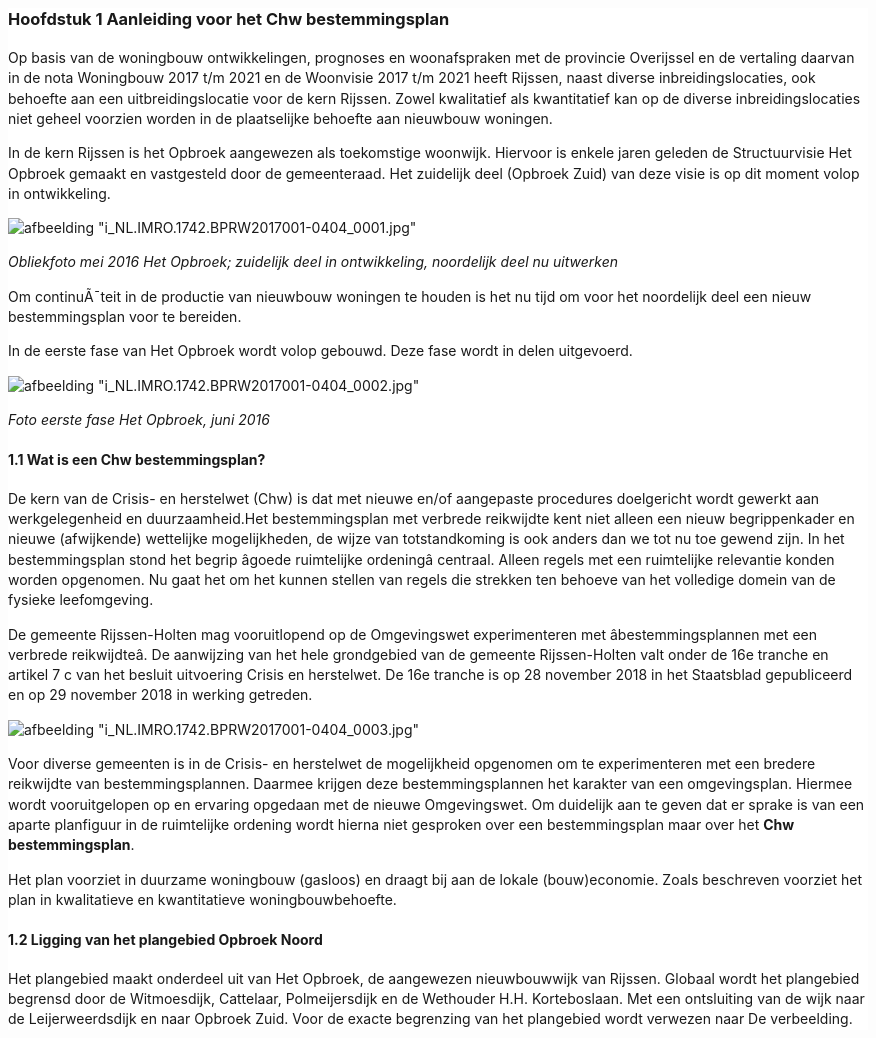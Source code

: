 ### Hoofdstuk 1 Aanleiding voor het Chw bestemmingsplan

Op basis van de woningbouw ontwikkelingen, prognoses en woonafspraken met de provincie Overijssel en de vertaling daarvan in de nota Woningbouw 2017 t/m 2021 en de Woonvisie 2017 t/m 2021 heeft Rijssen, naast diverse inbreidingslocaties, ook behoefte aan een uitbreidingslocatie voor de kern Rijssen. Zowel kwalitatief als kwantitatief kan op de diverse inbreidingslocaties niet geheel voorzien worden in de plaatselijke behoefte aan nieuwbouw woningen.

In de kern Rijssen is het Opbroek aangewezen als toekomstige woonwijk. Hiervoor is enkele jaren geleden de Structuurvisie Het Opbroek gemaakt en vastgesteld door de gemeenteraad. Het zuidelijk deel (Opbroek Zuid) van deze visie is op dit moment volop in ontwikkeling.

![afbeelding "i_NL.IMRO.1742.BPRW2017001-0404_0001.jpg"](i_NL.IMRO.1742.BPRW2017001-0404_0001.jpg)

*Obliekfoto mei 2016 Het Opbroek; zuidelijk deel in ontwikkeling, noordelijk deel nu uitwerken*

Om continuÃ¯teit in de productie van nieuwbouw woningen te houden is het nu tijd om voor het noordelijk deel een nieuw bestemmingsplan voor te bereiden.

In de eerste fase van Het Opbroek wordt volop gebouwd. Deze fase wordt in delen uitgevoerd.

![afbeelding "i_NL.IMRO.1742.BPRW2017001-0404_0002.jpg"](i_NL.IMRO.1742.BPRW2017001-0404_0002.jpg)

*Foto eerste fase Het Opbroek, juni 2016*

#### 1\.1 Wat is een Chw bestemmingsplan?

De kern van de Crisis\- en herstelwet (Chw) is dat met nieuwe en/of aangepaste procedures doelgericht wordt gewerkt aan werkgelegenheid en duurzaamheid.Het bestemmingsplan met verbrede reikwijdte kent niet alleen een nieuw begrippenkader en nieuwe (afwijkende) wettelijke mogelijkheden, de wijze van totstandkoming is ook anders dan we tot nu toe gewend zijn. In het bestemmingsplan stond het begrip âgoede ruimtelijke ordeningâ centraal. Alleen regels met een ruimtelijke relevantie konden worden opgenomen. Nu gaat het om het kunnen stellen van regels die strekken ten behoeve van het volledige domein van de fysieke leefomgeving.

De gemeente Rijssen\-Holten mag vooruitlopend op de Omgevingswet experimenteren met âbestemmingsplannen met een verbrede reikwijdteâ. De aanwijzing van het hele grondgebied van de gemeente Rijssen\-Holten valt onder de 16e tranche en artikel 7 c van het besluit uitvoering Crisis en herstelwet. De 16e tranche is op 28 november 2018 in het Staatsblad gepubliceerd en op 29 november 2018 in werking getreden.

![afbeelding "i_NL.IMRO.1742.BPRW2017001-0404_0003.jpg"](i_NL.IMRO.1742.BPRW2017001-0404_0003.jpg)

Voor diverse gemeenten is in de Crisis\- en herstelwet de mogelijkheid opgenomen om te experimenteren met een bredere reikwijdte van bestemmingsplannen. Daarmee krijgen deze bestemmingsplannen het karakter van een omgevingsplan. Hiermee wordt vooruitgelopen op en ervaring opgedaan met de nieuwe Omgevingswet. Om duidelijk aan te geven dat er sprake is van een aparte planfiguur in de ruimtelijke ordening wordt hierna niet gesproken over een bestemmingsplan maar over het **Chw bestemmingsplan**.

Het plan voorziet in duurzame woningbouw (gasloos) en draagt bij aan de lokale (bouw)economie. Zoals beschreven voorziet het plan in kwalitatieve en kwantitatieve woningbouwbehoefte.

#### 1\.2 Ligging van het plangebied Opbroek Noord

Het plangebied maakt onderdeel uit van Het Opbroek, de aangewezen nieuwbouwwijk van Rijssen. Globaal wordt het plangebied begrensd door de Witmoesdijk, Cattelaar, Polmeijersdijk en de Wethouder H.H. Korteboslaan. Met een ontsluiting van de wijk naar de Leijerweerdsdijk en naar Opbroek Zuid. Voor de exacte begrenzing van het plangebied wordt verwezen naar De verbeelding.
